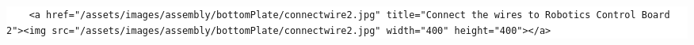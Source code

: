        <a href="/assets/images/assembly/bottomPlate/connectwire2.jpg" title="Connect the wires to Robotics Control Board 2"><img src="/assets/images/assembly/bottomPlate/connectwire2.jpg" width="400" height="400"></a>